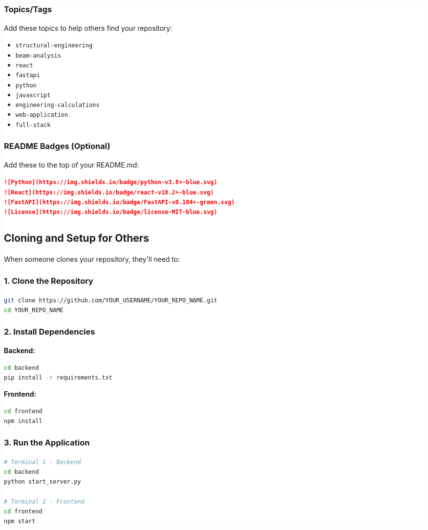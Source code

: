 ### Topics/Tags
Add these topics to help others find your repository:
- `structural-engineering`
- `beam-analysis`
- `react`
- `fastapi`
- `python`
- `javascript`
- `engineering-calculations`
- `web-application`
- `full-stack`

### README Badges (Optional)
Add these to the top of your README.md:

```markdown
![Python](https://img.shields.io/badge/python-v3.8+-blue.svg)
![React](https://img.shields.io/badge/react-v18.2+-blue.svg)
![FastAPI](https://img.shields.io/badge/FastAPI-v0.104+-green.svg)
![License](https://img.shields.io/badge/license-MIT-blue.svg)
```

## Cloning and Setup for Others

When someone clones your repository, they'll need to:

### 1. Clone the Repository
```bash
git clone https://github.com/YOUR_USERNAME/YOUR_REPO_NAME.git
cd YOUR_REPO_NAME
```

### 2. Install Dependencies

**Backend:**
```bash
cd backend
pip install -r requirements.txt
```

**Frontend:**
```bash
cd frontend
npm install
```

### 3. Run the Application
```bash
# Terminal 1 - Backend
cd backend
python start_server.py

# Terminal 2 - Frontend
cd frontend
npm start
```
